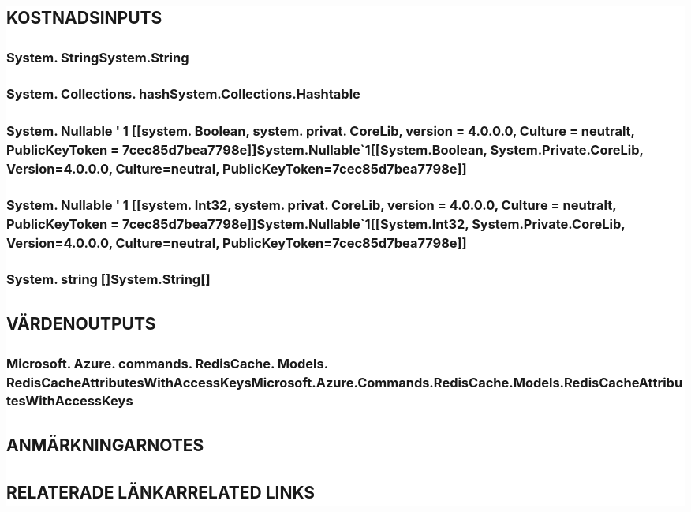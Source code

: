 ## <span data-ttu-id="09a3e-242">KOSTNADS</span><span class="sxs-lookup"><span data-stu-id="09a3e-242">INPUTS</span></span>

### <span data-ttu-id="09a3e-243">System. String</span><span class="sxs-lookup"><span data-stu-id="09a3e-243">System.String</span></span>

### <span data-ttu-id="09a3e-244">System. Collections. hash</span><span class="sxs-lookup"><span data-stu-id="09a3e-244">System.Collections.Hashtable</span></span>

### <span data-ttu-id="09a3e-245">System. Nullable ' 1 [[system. Boolean, system. privat. CoreLib, version = 4.0.0.0, Culture = neutralt, PublicKeyToken = 7cec85d7bea7798e]]</span><span class="sxs-lookup"><span data-stu-id="09a3e-245">System.Nullable\`1[[System.Boolean, System.Private.CoreLib, Version=4.0.0.0, Culture=neutral, PublicKeyToken=7cec85d7bea7798e]]</span></span>

### <span data-ttu-id="09a3e-246">System. Nullable ' 1 [[system. Int32, system. privat. CoreLib, version = 4.0.0.0, Culture = neutralt, PublicKeyToken = 7cec85d7bea7798e]]</span><span class="sxs-lookup"><span data-stu-id="09a3e-246">System.Nullable\`1[[System.Int32, System.Private.CoreLib, Version=4.0.0.0, Culture=neutral, PublicKeyToken=7cec85d7bea7798e]]</span></span>

### <span data-ttu-id="09a3e-247">System. string []</span><span class="sxs-lookup"><span data-stu-id="09a3e-247">System.String[]</span></span>

## <span data-ttu-id="09a3e-248">VÄRDEN</span><span class="sxs-lookup"><span data-stu-id="09a3e-248">OUTPUTS</span></span>

### <span data-ttu-id="09a3e-249">Microsoft. Azure. commands. RedisCache. Models. RedisCacheAttributesWithAccessKeys</span><span class="sxs-lookup"><span data-stu-id="09a3e-249">Microsoft.Azure.Commands.RedisCache.Models.RedisCacheAttributesWithAccessKeys</span></span>

## <span data-ttu-id="09a3e-250">ANMÄRKNINGAR</span><span class="sxs-lookup"><span data-stu-id="09a3e-250">NOTES</span></span>

## <span data-ttu-id="09a3e-251">RELATERADE LÄNKAR</span><span class="sxs-lookup"><span data-stu-id="09a3e-251">RELATED LINKS</span></span>
